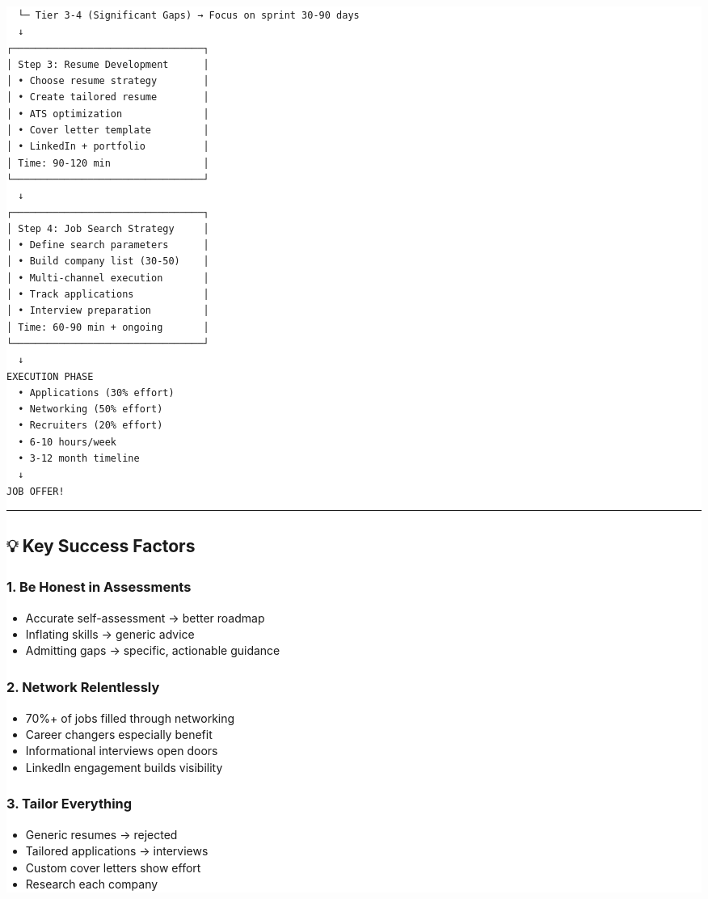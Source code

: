 ```
  └─ Tier 3-4 (Significant Gaps) → Focus on sprint 30-90 days
  ↓
┌─────────────────────────────────┐
│ Step 3: Resume Development      │
│ • Choose resume strategy        │
│ • Create tailored resume        │
│ • ATS optimization              │
│ • Cover letter template         │
│ • LinkedIn + portfolio          │
│ Time: 90-120 min                │
└─────────────────────────────────┘
  ↓
┌─────────────────────────────────┐
│ Step 4: Job Search Strategy     │
│ • Define search parameters      │
│ • Build company list (30-50)    │
│ • Multi-channel execution       │
│ • Track applications            │
│ • Interview preparation         │
│ Time: 60-90 min + ongoing       │
└─────────────────────────────────┘
  ↓
EXECUTION PHASE
  • Applications (30% effort)
  • Networking (50% effort)
  • Recruiters (20% effort)
  • 6-10 hours/week
  • 3-12 month timeline
  ↓
JOB OFFER!
```

---

## 💡 Key Success Factors

### 1. Be Honest in Assessments
- Accurate self-assessment → better roadmap
- Inflating skills → generic advice
- Admitting gaps → specific, actionable guidance

### 2. Network Relentlessly
- 70%+ of jobs filled through networking
- Career changers especially benefit
- Informational interviews open doors
- LinkedIn engagement builds visibility

### 3. Tailor Everything
- Generic resumes → rejected
- Tailored applications → interviews
- Custom cover letters show effort
- Research each company
